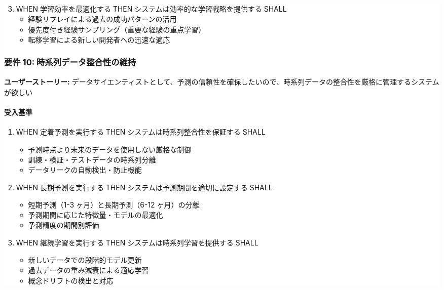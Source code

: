 3. WHEN 学習効率を最適化する THEN システムは効率的な学習戦略を提供する SHALL
   - 経験リプレイによる過去の成功パターンの活用
   - 優先度付き経験サンプリング（重要な経験の重点学習）
   - 転移学習による新しい開発者への迅速な適応

### 要件 10: 時系列データ整合性の維持

**ユーザーストーリー:** データサイエンティストとして、予測の信頼性を確保したいので、時系列データの整合性を厳格に管理するシステムが欲しい

#### 受入基準

1. WHEN 定着予測を実行する THEN システムは時系列整合性を保証する SHALL

   - 予測時点より未来のデータを使用しない厳格な制御
   - 訓練・検証・テストデータの時系列分離
   - データリークの自動検出・防止機能

2. WHEN 長期予測を実行する THEN システムは予測期間を適切に設定する SHALL

   - 短期予測（1-3 ヶ月）と長期予測（6-12 ヶ月）の分離
   - 予測期間に応じた特徴量・モデルの最適化
   - 予測精度の期間別評価

3. WHEN 継続学習を実行する THEN システムは時系列学習を提供する SHALL
   - 新しいデータでの段階的モデル更新
   - 過去データの重み減衰による適応学習
   - 概念ドリフトの検出と対応
